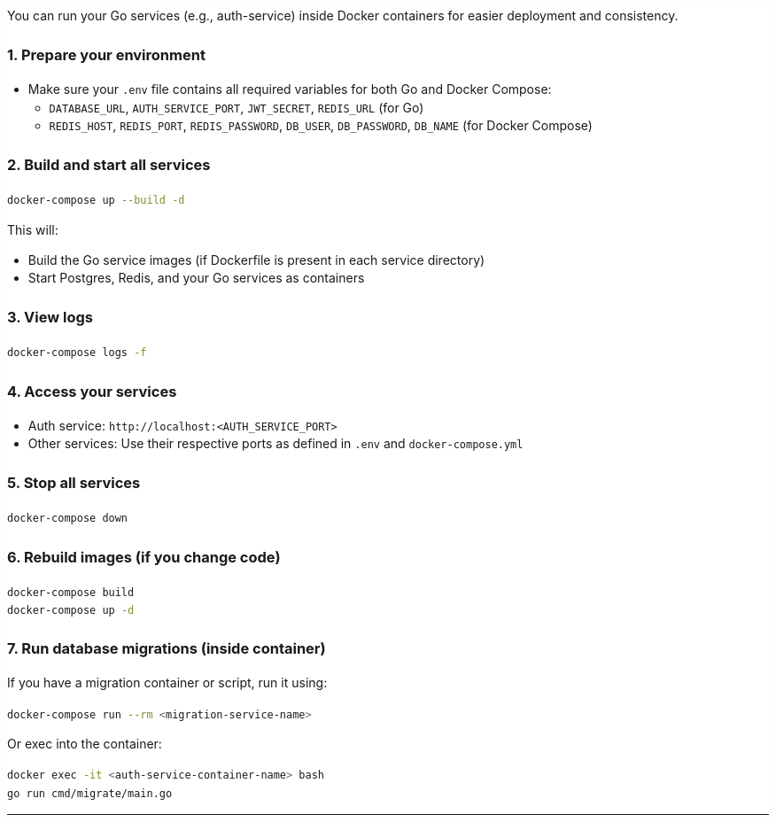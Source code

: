 You can run your Go services (e.g., auth-service) inside Docker containers for easier deployment and consistency.

### 1. Prepare your environment

- Make sure your `.env` file contains all required variables for both Go and Docker Compose:
  - `DATABASE_URL`, `AUTH_SERVICE_PORT`, `JWT_SECRET`, `REDIS_URL` (for Go)
  - `REDIS_HOST`, `REDIS_PORT`, `REDIS_PASSWORD`, `DB_USER`, `DB_PASSWORD`, `DB_NAME` (for Docker Compose)

### 2. Build and start all services

```bash
docker-compose up --build -d
```

This will:
- Build the Go service images (if Dockerfile is present in each service directory)
- Start Postgres, Redis, and your Go services as containers

### 3. View logs

```bash
docker-compose logs -f
```

### 4. Access your services

- Auth service: `http://localhost:<AUTH_SERVICE_PORT>`
- Other services: Use their respective ports as defined in `.env` and `docker-compose.yml`

### 5. Stop all services

```bash
docker-compose down
```

### 6. Rebuild images (if you change code)

```bash
docker-compose build
docker-compose up -d
```

### 7. Run database migrations (inside container)

If you have a migration container or script, run it using:

```bash
docker-compose run --rm <migration-service-name>
```

Or exec into the container:

```bash
docker exec -it <auth-service-container-name> bash
go run cmd/migrate/main.go
```

---